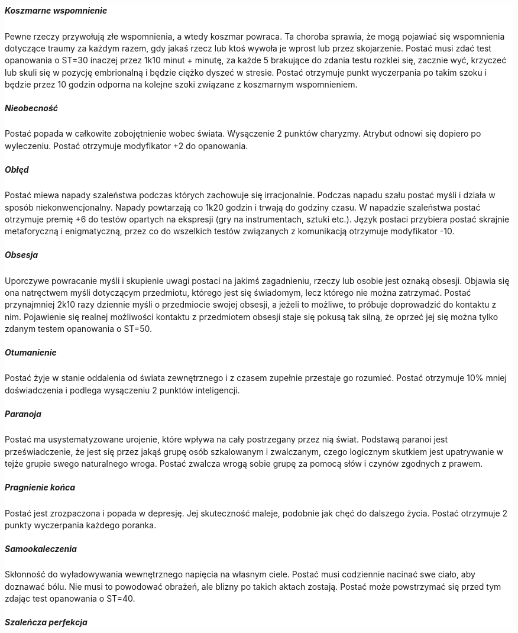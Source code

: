 ##### Koszmarne wspomnienie

Pewne rzeczy przywołują złe wspomnienia, a wtedy koszmar powraca. Ta choroba sprawia, że mogą pojawiać się wspomnienia dotyczące traumy za każdym razem, gdy jakaś rzecz lub ktoś wywoła je wprost lub przez skojarzenie. Postać musi zdać test opanowania o ST=30 inaczej przez 1k10 minut + minutę, za każde 5 brakujące do zdania testu rozklei się, zacznie wyć, krzyczeć lub skuli się w pozycję embrionalną i będzie ciężko dyszeć w stresie. Postać otrzymuje punkt wyczerpania po takim szoku i będzie przez 10 godzin odporna na kolejne szoki związane z koszmarnym wspomnieniem.

##### Nieobecność

Postać popada w całkowite zobojętnienie wobec świata. Wysączenie 2 punktów charyzmy. Atrybut odnowi się dopiero po wyleczeniu. Postać otrzymuje modyfikator +2 do opanowania.   

##### Obłęd

Postać miewa napady szaleństwa podczas których zachowuje się irracjonalnie. Podczas napadu szału postać myśli i działa w sposób niekonwencjonalny. Napady powtarzają co 1k20 godzin i  trwają do godziny czasu. W napadzie szaleństwa postać otrzymuje premię +6 do testów opartych na ekspresji (gry na instrumentach, sztuki etc.). Język postaci przybiera postać skrajnie metaforyczną i enigmatyczną, przez co do wszelkich testów związanych z komunikacją otrzymuje modyfikator -10.

##### Obsesja

Uporczywe powracanie myśli i skupienie uwagi postaci na jakimś zagadnieniu, rzeczy lub osobie jest oznaką obsesji. Objawia się ona natręctwem myśli dotyczącym przedmiotu, którego jest się świadomym, lecz którego nie można zatrzymać. Postać przynajmniej 2k10 razy dziennie myśli o przedmiocie swojej obsesji, a jeżeli to możliwe, to próbuje doprowadzić do kontaktu z nim. Pojawienie się realnej możliwości kontaktu z przedmiotem obsesji staje się pokusą tak silną, że oprzeć jej się można tylko zdanym testem opanowania o ST=50.

##### Otumanienie

Postać żyje w stanie oddalenia od świata zewnętrznego i z czasem zupełnie przestaje go rozumieć. Postać otrzymuje 10% mniej doświadczenia i podlega wysączeniu 2 punktów inteligencji.

##### Paranoja

Postać ma usystematyzowane urojenie, które wpływa na cały postrzegany przez nią świat. Podstawą paranoi jest przeświadczenie, że jest się przez jakąś grupę osób szkalowanym i zwalczanym, czego logicznym skutkiem jest upatrywanie w tejże grupie swego naturalnego wroga. Postać zwalcza wrogą sobie grupę za pomocą słów i czynów zgodnych z prawem.

##### Pragnienie końca

Postać jest zrozpaczona i popada w depresję. Jej skuteczność maleje, podobnie jak chęć do dalszego życia. Postać otrzymuje 2 punkty wyczerpania każdego poranka.

##### Samookaleczenia

Skłonność do wyładowywania wewnętrznego napięcia na własnym ciele. Postać musi codziennie nacinać swe ciało, aby doznawać bólu. Nie musi to powodować obrażeń, ale blizny po takich aktach zostają. Postać może powstrzymać się przed tym zdając test opanowania o ST=40.

##### Szaleńcza perfekcja
